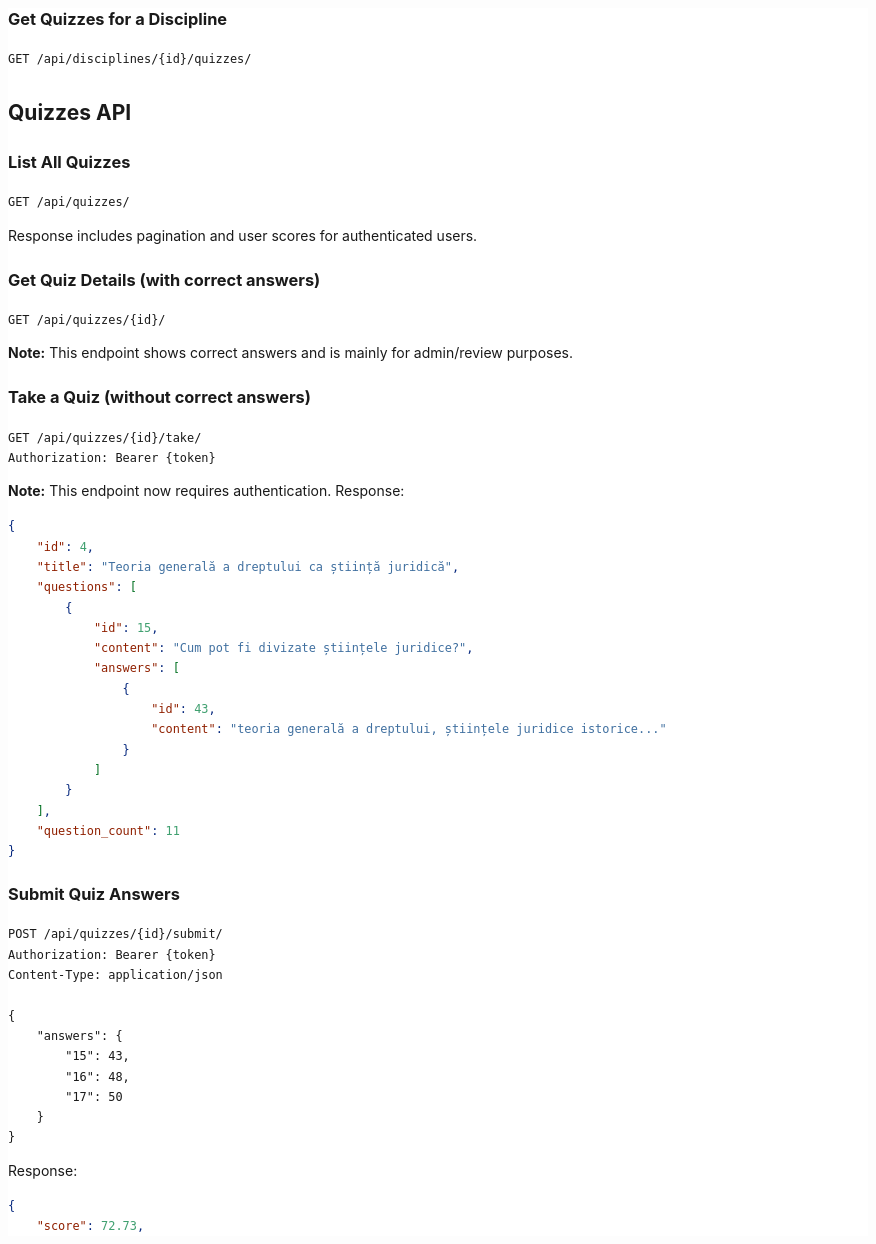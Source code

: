 ### Get Quizzes for a Discipline
```http
GET /api/disciplines/{id}/quizzes/
```

## Quizzes API

### List All Quizzes
```http
GET /api/quizzes/
```
Response includes pagination and user scores for authenticated users.

### Get Quiz Details (with correct answers)
```http
GET /api/quizzes/{id}/
```
**Note:** This endpoint shows correct answers and is mainly for admin/review purposes.

### Take a Quiz (without correct answers)
```http
GET /api/quizzes/{id}/take/
Authorization: Bearer {token}
```
**Note:** This endpoint now requires authentication.
Response:
```json
{
    "id": 4,
    "title": "Teoria generală a dreptului ca știință juridică",
    "questions": [
        {
            "id": 15,
            "content": "Cum pot fi divizate științele juridice?",
            "answers": [
                {
                    "id": 43,
                    "content": "teoria generală a dreptului, științele juridice istorice..."
                }
            ]
        }
    ],
    "question_count": 11
}
```

### Submit Quiz Answers
```http
POST /api/quizzes/{id}/submit/
Authorization: Bearer {token}
Content-Type: application/json

{
    "answers": {
        "15": 43,
        "16": 48,
        "17": 50
    }
}
```
Response:
```json
{
    "score": 72.73,
```